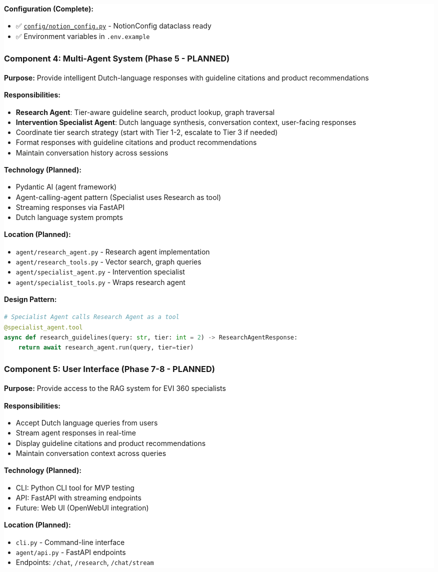 **Configuration (Complete):**
- ✅ [`config/notion_config.py`](../../config/notion_config.py) - NotionConfig dataclass ready
- ✅ Environment variables in `.env.example`

### Component 4: Multi-Agent System (Phase 5 - PLANNED)

**Purpose:** Provide intelligent Dutch-language responses with guideline citations and product recommendations

**Responsibilities:**
- **Research Agent**: Tier-aware guideline search, product lookup, graph traversal
- **Intervention Specialist Agent**: Dutch language synthesis, conversation context, user-facing responses
- Coordinate tier search strategy (start with Tier 1-2, escalate to Tier 3 if needed)
- Format responses with guideline citations and product recommendations
- Maintain conversation history across sessions

**Technology (Planned):**
- Pydantic AI (agent framework)
- Agent-calling-agent pattern (Specialist uses Research as tool)
- Streaming responses via FastAPI
- Dutch language system prompts

**Location (Planned):**
- `agent/research_agent.py` - Research agent implementation
- `agent/research_tools.py` - Vector search, graph queries
- `agent/specialist_agent.py` - Intervention specialist
- `agent/specialist_tools.py` - Wraps research agent

**Design Pattern:**
```python
# Specialist Agent calls Research Agent as a tool
@specialist_agent.tool
async def research_guidelines(query: str, tier: int = 2) -> ResearchAgentResponse:
    return await research_agent.run(query, tier=tier)
```

### Component 5: User Interface (Phase 7-8 - PLANNED)

**Purpose:** Provide access to the RAG system for EVI 360 specialists

**Responsibilities:**
- Accept Dutch language queries from users
- Stream agent responses in real-time
- Display guideline citations and product recommendations
- Maintain conversation context across queries

**Technology (Planned):**
- CLI: Python CLI tool for MVP testing
- API: FastAPI with streaming endpoints
- Future: Web UI (OpenWebUI integration)

**Location (Planned):**
- `cli.py` - Command-line interface
- `agent/api.py` - FastAPI endpoints
- Endpoints: `/chat`, `/research`, `/chat/stream`
